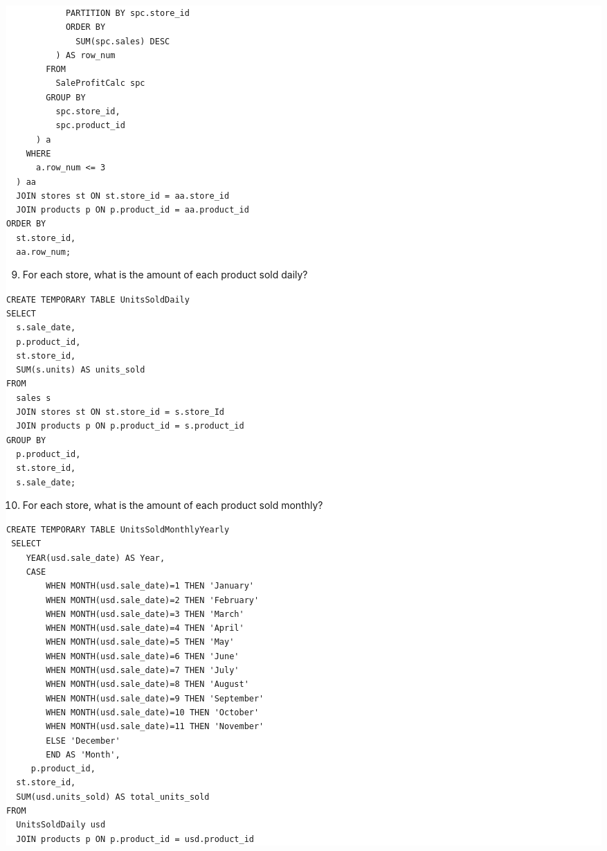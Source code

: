 ```
            PARTITION BY spc.store_id 
            ORDER BY 
              SUM(spc.sales) DESC
          ) AS row_num 
        FROM 
          SaleProfitCalc spc 
        GROUP BY 
          spc.store_id, 
          spc.product_id
      ) a 
    WHERE 
      a.row_num <= 3
  ) aa 
  JOIN stores st ON st.store_id = aa.store_id 
  JOIN products p ON p.product_id = aa.product_id 
ORDER BY 
  st.store_id, 
  aa.row_num;

```

9. For each store, what is the amount of each product sold daily?
```
CREATE TEMPORARY TABLE UnitsSoldDaily 
SELECT 
  s.sale_date, 
  p.product_id, 
  st.store_id, 
  SUM(s.units) AS units_sold 
FROM 
  sales s 
  JOIN stores st ON st.store_id = s.store_Id 
  JOIN products p ON p.product_id = s.product_id 
GROUP BY 
  p.product_id, 
  st.store_id, 
  s.sale_date;
 ```
 
10. For each store, what is the amount of each product sold monthly?
```
CREATE TEMPORARY TABLE UnitsSoldMonthlyYearly
 SELECT 
	YEAR(usd.sale_date) AS Year, 
	CASE 
		WHEN MONTH(usd.sale_date)=1 THEN 'January'
		WHEN MONTH(usd.sale_date)=2 THEN 'February'
		WHEN MONTH(usd.sale_date)=3 THEN 'March'
		WHEN MONTH(usd.sale_date)=4 THEN 'April'
		WHEN MONTH(usd.sale_date)=5 THEN 'May'
		WHEN MONTH(usd.sale_date)=6 THEN 'June'
		WHEN MONTH(usd.sale_date)=7 THEN 'July'
		WHEN MONTH(usd.sale_date)=8 THEN 'August'
		WHEN MONTH(usd.sale_date)=9 THEN 'September'
		WHEN MONTH(usd.sale_date)=10 THEN 'October'
		WHEN MONTH(usd.sale_date)=11 THEN 'November'
		ELSE 'December'
    	END AS 'Month',
	 p.product_id, 
  st.store_id, 
  SUM(usd.units_sold) AS total_units_sold 
FROM 
  UnitsSoldDaily usd 
  JOIN products p ON p.product_id = usd.product_id 
```